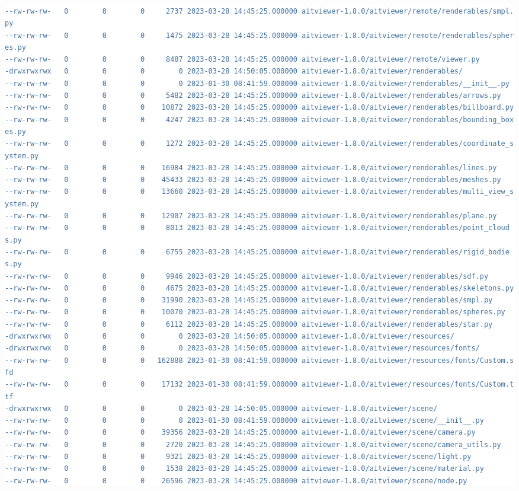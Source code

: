 ```diff
--rw-rw-rw-   0        0        0     2737 2023-03-28 14:45:25.000000 aitviewer-1.8.0/aitviewer/remote/renderables/smpl.py
--rw-rw-rw-   0        0        0     1475 2023-03-28 14:45:25.000000 aitviewer-1.8.0/aitviewer/remote/renderables/spheres.py
--rw-rw-rw-   0        0        0     8487 2023-03-28 14:45:25.000000 aitviewer-1.8.0/aitviewer/remote/viewer.py
-drwxrwxrwx   0        0        0        0 2023-03-28 14:50:05.000000 aitviewer-1.8.0/aitviewer/renderables/
--rw-rw-rw-   0        0        0        0 2023-01-30 08:41:59.000000 aitviewer-1.8.0/aitviewer/renderables/__init__.py
--rw-rw-rw-   0        0        0     5482 2023-03-28 14:45:25.000000 aitviewer-1.8.0/aitviewer/renderables/arrows.py
--rw-rw-rw-   0        0        0    10872 2023-03-28 14:45:25.000000 aitviewer-1.8.0/aitviewer/renderables/billboard.py
--rw-rw-rw-   0        0        0     4247 2023-03-28 14:45:25.000000 aitviewer-1.8.0/aitviewer/renderables/bounding_boxes.py
--rw-rw-rw-   0        0        0     1272 2023-03-28 14:45:25.000000 aitviewer-1.8.0/aitviewer/renderables/coordinate_system.py
--rw-rw-rw-   0        0        0    16984 2023-03-28 14:45:25.000000 aitviewer-1.8.0/aitviewer/renderables/lines.py
--rw-rw-rw-   0        0        0    45433 2023-03-28 14:45:25.000000 aitviewer-1.8.0/aitviewer/renderables/meshes.py
--rw-rw-rw-   0        0        0    13660 2023-03-28 14:45:25.000000 aitviewer-1.8.0/aitviewer/renderables/multi_view_system.py
--rw-rw-rw-   0        0        0    12907 2023-03-28 14:45:25.000000 aitviewer-1.8.0/aitviewer/renderables/plane.py
--rw-rw-rw-   0        0        0     8013 2023-03-28 14:45:25.000000 aitviewer-1.8.0/aitviewer/renderables/point_clouds.py
--rw-rw-rw-   0        0        0     6755 2023-03-28 14:45:25.000000 aitviewer-1.8.0/aitviewer/renderables/rigid_bodies.py
--rw-rw-rw-   0        0        0     9946 2023-03-28 14:45:25.000000 aitviewer-1.8.0/aitviewer/renderables/sdf.py
--rw-rw-rw-   0        0        0     4675 2023-03-28 14:45:25.000000 aitviewer-1.8.0/aitviewer/renderables/skeletons.py
--rw-rw-rw-   0        0        0    31990 2023-03-28 14:45:25.000000 aitviewer-1.8.0/aitviewer/renderables/smpl.py
--rw-rw-rw-   0        0        0    10070 2023-03-28 14:45:25.000000 aitviewer-1.8.0/aitviewer/renderables/spheres.py
--rw-rw-rw-   0        0        0     6112 2023-03-28 14:45:25.000000 aitviewer-1.8.0/aitviewer/renderables/star.py
-drwxrwxrwx   0        0        0        0 2023-03-28 14:50:05.000000 aitviewer-1.8.0/aitviewer/resources/
-drwxrwxrwx   0        0        0        0 2023-03-28 14:50:05.000000 aitviewer-1.8.0/aitviewer/resources/fonts/
--rw-rw-rw-   0        0        0   162888 2023-01-30 08:41:59.000000 aitviewer-1.8.0/aitviewer/resources/fonts/Custom.sfd
--rw-rw-rw-   0        0        0    17132 2023-01-30 08:41:59.000000 aitviewer-1.8.0/aitviewer/resources/fonts/Custom.ttf
-drwxrwxrwx   0        0        0        0 2023-03-28 14:50:05.000000 aitviewer-1.8.0/aitviewer/scene/
--rw-rw-rw-   0        0        0        0 2023-01-30 08:41:59.000000 aitviewer-1.8.0/aitviewer/scene/__init__.py
--rw-rw-rw-   0        0        0    39356 2023-03-28 14:45:25.000000 aitviewer-1.8.0/aitviewer/scene/camera.py
--rw-rw-rw-   0        0        0     2720 2023-03-28 14:45:25.000000 aitviewer-1.8.0/aitviewer/scene/camera_utils.py
--rw-rw-rw-   0        0        0     9321 2023-03-28 14:45:25.000000 aitviewer-1.8.0/aitviewer/scene/light.py
--rw-rw-rw-   0        0        0     1538 2023-03-28 14:45:25.000000 aitviewer-1.8.0/aitviewer/scene/material.py
--rw-rw-rw-   0        0        0    26596 2023-03-28 14:45:25.000000 aitviewer-1.8.0/aitviewer/scene/node.py
```